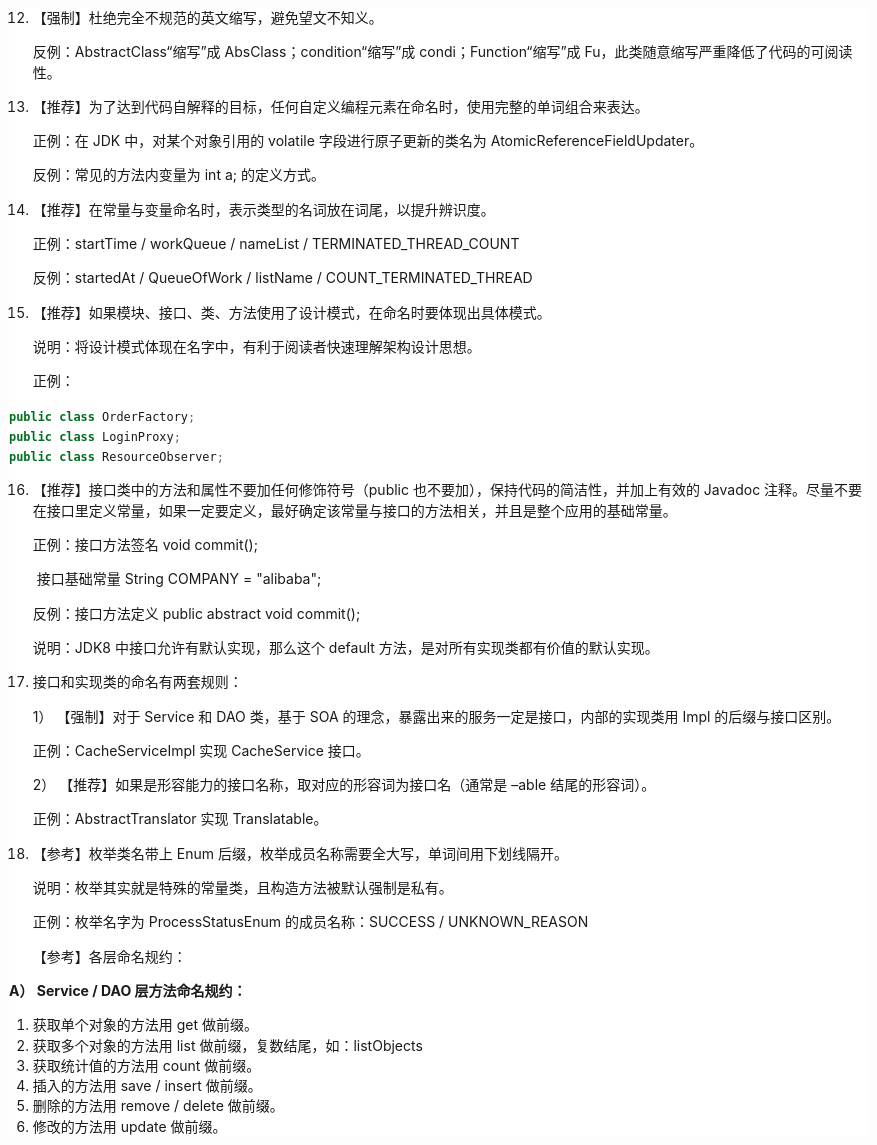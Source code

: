 12. 【强制】杜绝完全不规范的英文缩写，避免望文不知义。

    反例：AbstractClass“缩写”成 AbsClass；condition“缩写”成 condi；Function“缩写”成 Fu，此类随意缩写严重降低了代码的可阅读性。

13. 【推荐】为了达到代码自解释的目标，任何自定义编程元素在命名时，使用完整的单词组合来表达。

    正例：在 JDK 中，对某个对象引用的 volatile 字段进行原子更新的类名为 AtomicReferenceFieldUpdater。

    反例：常见的方法内变量为 int a; 的定义方式。

14. 【推荐】在常量与变量命名时，表示类型的名词放在词尾，以提升辨识度。

    正例：startTime / workQueue / nameList / TERMINATED_THREAD_COUNT

    反例：startedAt / QueueOfWork / listName / COUNT_TERMINATED_THREAD

15. 【推荐】如果模块、接口、类、方法使用了设计模式，在命名时要体现出具体模式。

    说明：将设计模式体现在名字中，有利于阅读者快速理解架构设计思想。

    正例：

```java
public class OrderFactory;
public class LoginProxy;
public class ResourceObserver;
```

16. 【推荐】接口类中的方法和属性不要加任何修饰符号（public 也不要加），保持代码的简洁性，并加上有效的 Javadoc 注释。尽量不要在接口里定义常量，如果一定要定义，最好确定该常量与接口的方法相关，并且是整个应用的基础常量。

    正例：接口方法签名 void commit(); 

    ​			接口基础常量 String COMPANY = "alibaba";

    反例：接口方法定义 public abstract void commit();

    说明：JDK8 中接口允许有默认实现，那么这个 default 方法，是对所有实现类都有价值的默认实现。

17. 接口和实现类的命名有两套规则：

    1） 【强制】对于 Service 和 DAO 类，基于 SOA 的理念，暴露出来的服务一定是接口，内部的实现类用 Impl 的后缀与接口区别。

    正例：CacheServiceImpl 实现 CacheService 接口。

    2） 【推荐】如果是形容能力的接口名称，取对应的形容词为接口名（通常是 –able 结尾的形容词）。

    正例：AbstractTranslator 实现 Translatable。

18. 【参考】枚举类名带上 Enum 后缀，枚举成员名称需要全大写，单词间用下划线隔开。

    说明：枚举其实就是特殊的常量类，且构造方法被默认强制是私有。

    正例：枚举名字为 ProcessStatusEnum 的成员名称：SUCCESS / UNKNOWN_REASON

    【参考】各层命名规约：

**A） Service / DAO 层方法命名规约：**

1. 获取单个对象的方法用 get 做前缀。
2. 获取多个对象的方法用 list 做前缀，复数结尾，如：listObjects
3. 获取统计值的方法用 count 做前缀。
4. 插入的方法用 save / insert 做前缀。
5.  删除的方法用 remove / delete 做前缀。
6. 修改的方法用 update 做前缀。

